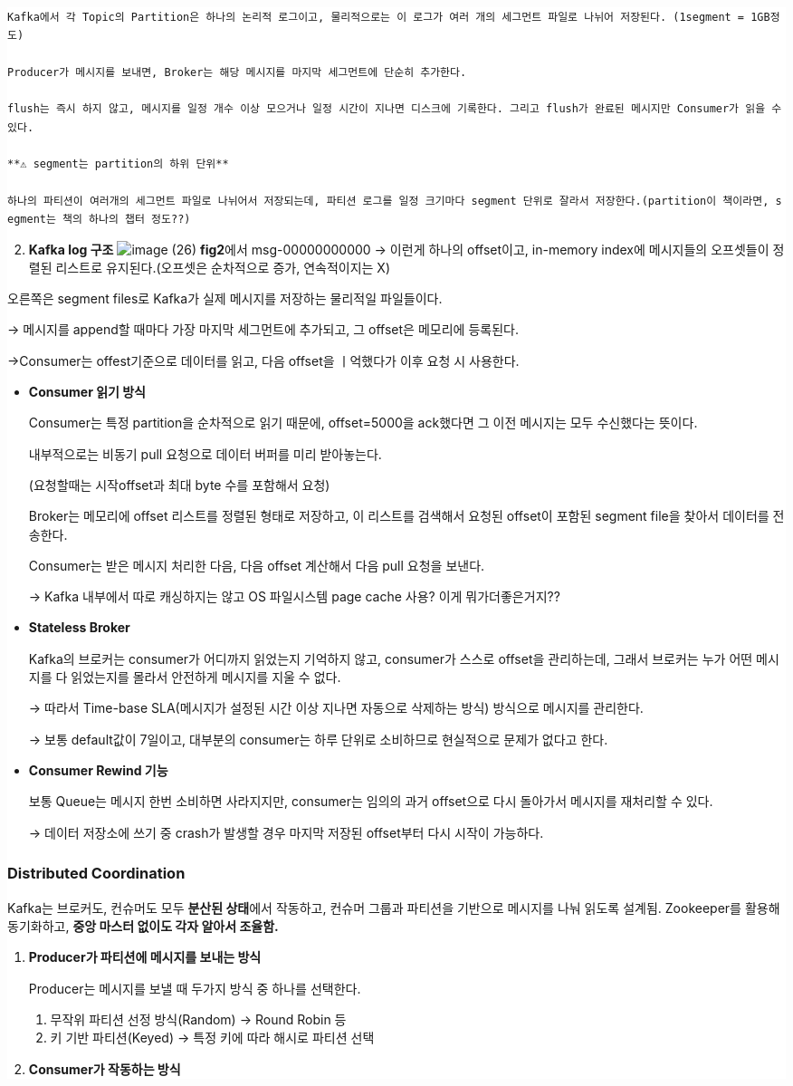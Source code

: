     Kafka에서 각 Topic의 Partition은 하나의 논리적 로그이고, 물리적으로는 이 로그가 여러 개의 세그먼트 파일로 나뉘어 저장된다. (1segment = 1GB정도)
    
    Producer가 메시지를 보내면, Broker는 해당 메시지를 마지막 세그먼트에 단순히 추가한다.
    
    flush는 즉시 하지 않고, 메시지를 일정 개수 이상 모으거나 일정 시간이 지나면 디스크에 기록한다. 그리고 flush가 완료된 메시지만 Consumer가 읽을 수 있다.
    
    **⚠️ segment는 partition의 하위 단위**
    
    하나의 파티션이 여러개의 세그먼트 파일로 나뉘어서 저장되는데, 파티션 로그를 일정 크기마다 segment 단위로 잘라서 저장한다.(partition이 책이라면, segment는 책의 하나의 챕터 정도??)
    
2. **Kafka log 구조**
   ![image (26)](https://github.com/user-attachments/assets/be254020-196d-4681-8abd-4a89b6479070)
**fig2**에서 msg-00000000000 → 이런게 하나의 offset이고, in-memory index에 메시지들의 오프셋들이 정렬된 리스트로 유지된다.(오프셋은 순차적으로 증가, 연속적이지는 X)

오른쪽은 segment files로 Kafka가 실제 메시지를 저장하는 물리적일 파일들이다.

→ 메시지를 append할 때마다 가장 마지막 세그먼트에 추가되고, 그 offset은 메모리에 등록된다.

→Consumer는 offest기준으로 데이터를 읽고, 다음 offset을 ㅣ억했다가 이후 요청 시 사용한다.

- **Consumer 읽기 방식**
    
    Consumer는 특정 partition을 순차적으로 읽기 때문에, offset=5000을 ack했다면 그 이전 메시지는 모두 수신했다는 뜻이다.
    
    내부적으로는 비동기 pull 요청으로 데이터 버퍼를 미리 받아놓는다.
    
    (요청할때는 시작offset과 최대 byte 수를 포함해서 요청)
    
    Broker는 메모리에 offset 리스트를 정렬된 형태로 저장하고, 이 리스트를 검색해서 요청된 offset이 포함된 segment file을 찾아서 데이터를 전송한다.
    
    Consumer는 받은 메시지 처리한 다음, 다음 offset 계산해서 다음 pull 요청을 보낸다.
    
    → Kafka 내부에서 따로 캐싱하지는 않고 OS 파일시스템 page cache 사용? 이게 뭐가더좋은거지??
    
- **Stateless Broker**
    
    Kafka의 브로커는 consumer가 어디까지 읽었는지 기억하지 않고, consumer가 스스로 offset을 관리하는데, 그래서 브로커는 누가 어떤 메시지를 다 읽었는지를 몰라서 안전하게 메시지를 지울 수 없다.
    
    → 따라서 Time-base SLA(메시지가 설정된 시간 이상 지나면 자동으로 삭제하는 방식) 방식으로 메시지를 관리한다.
    
    → 보통 default값이 7일이고, 대부분의 consumer는 하루 단위로 소비하므로 현실적으로 문제가 없다고 한다.
    
- **Consumer Rewind 기능**
    
    보통 Queue는 메시지 한번 소비하면 사라지지만, consumer는 임의의 과거 offset으로 다시 돌아가서 메시지를 재처리할 수 있다. 
    
    → 데이터 저장소에 쓰기 중 crash가 발생할 경우 마지막 저장된 offset부터 다시 시작이 가능하다.

### Distributed Coordination

Kafka는 브로커도, 컨슈머도 모두 **분산된 상태**에서 작동하고, 컨슈머 그룹과 파티션을 기반으로 메시지를 나눠 읽도록 설계됨. Zookeeper를 활용해 동기화하고, **중앙 마스터 없이도 각자 알아서 조율함.**

1. **Producer가 파티션에 메시지를 보내는 방식**
    
    Producer는 메시지를 보낼 때 두가지 방식 중 하나를 선택한다.
    
    1. 무작위 파티션 선정 방식(Random) → Round Robin 등
    2. 키 기반 파티션(Keyed) → 특정 키에 따라 해시로 파티션 선택
2. **Consumer가 작동하는 방식**
    